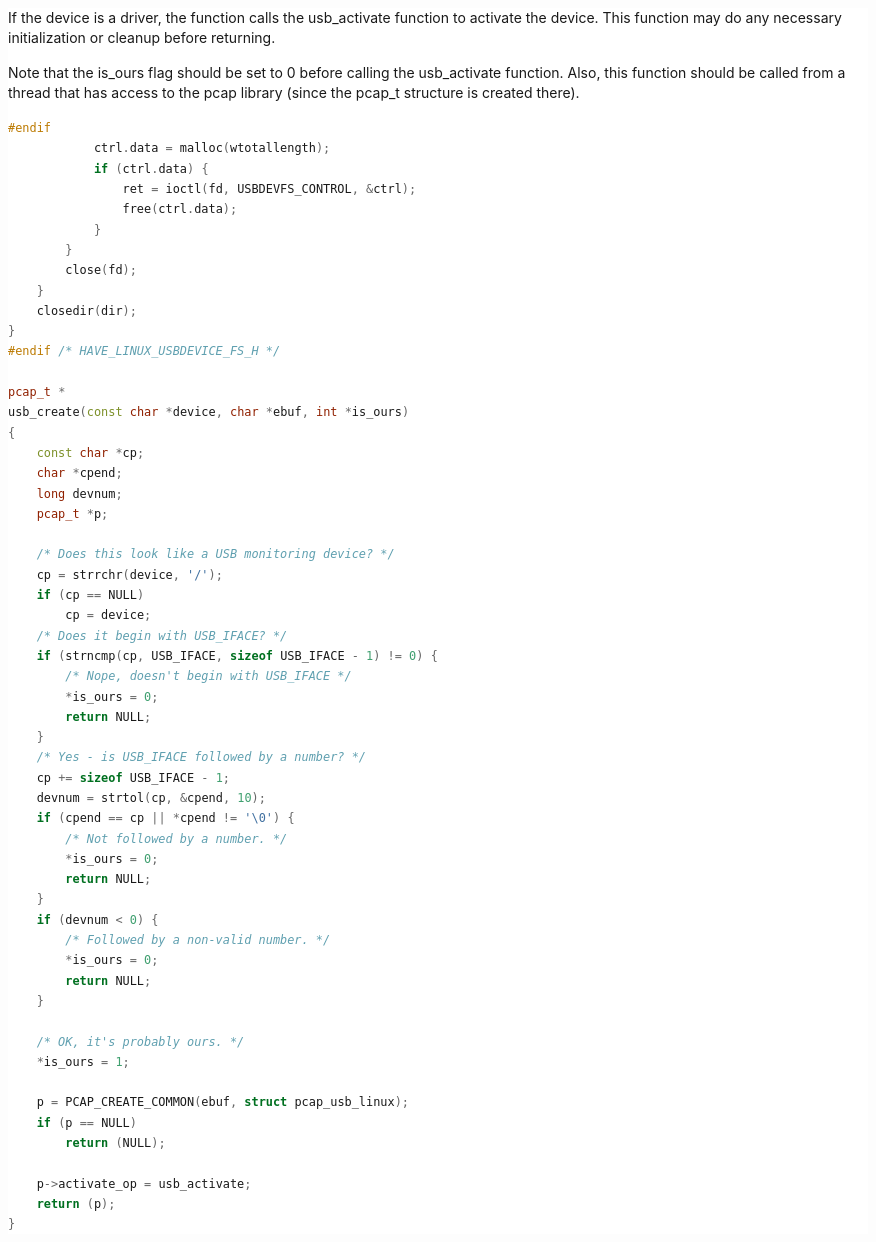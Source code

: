 If the device is a driver, the function calls the usb\_activate function to activate the device. This function may do any necessary initialization or cleanup before returning.

Note that the is\_ours flag should be set to 0 before calling the usb\_activate function. Also, this function should be called from a thread that has access to the pcap library (since the pcap\_t structure is created there).


```cpp
#endif
			ctrl.data = malloc(wtotallength);
			if (ctrl.data) {
				ret = ioctl(fd, USBDEVFS_CONTROL, &ctrl);
				free(ctrl.data);
			}
		}
		close(fd);
	}
	closedir(dir);
}
#endif /* HAVE_LINUX_USBDEVICE_FS_H */

pcap_t *
usb_create(const char *device, char *ebuf, int *is_ours)
{
	const char *cp;
	char *cpend;
	long devnum;
	pcap_t *p;

	/* Does this look like a USB monitoring device? */
	cp = strrchr(device, '/');
	if (cp == NULL)
		cp = device;
	/* Does it begin with USB_IFACE? */
	if (strncmp(cp, USB_IFACE, sizeof USB_IFACE - 1) != 0) {
		/* Nope, doesn't begin with USB_IFACE */
		*is_ours = 0;
		return NULL;
	}
	/* Yes - is USB_IFACE followed by a number? */
	cp += sizeof USB_IFACE - 1;
	devnum = strtol(cp, &cpend, 10);
	if (cpend == cp || *cpend != '\0') {
		/* Not followed by a number. */
		*is_ours = 0;
		return NULL;
	}
	if (devnum < 0) {
		/* Followed by a non-valid number. */
		*is_ours = 0;
		return NULL;
	}

	/* OK, it's probably ours. */
	*is_ours = 1;

	p = PCAP_CREATE_COMMON(ebuf, struct pcap_usb_linux);
	if (p == NULL)
		return (NULL);

	p->activate_op = usb_activate;
	return (p);
}

```